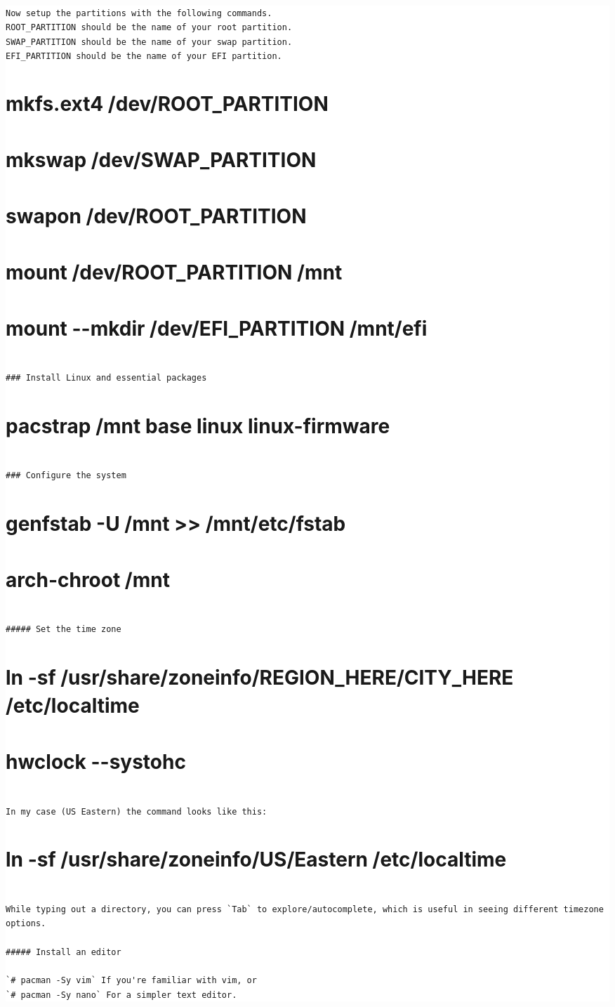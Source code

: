 ```
Now setup the partitions with the following commands.   
ROOT_PARTITION should be the name of your root partition.  
SWAP_PARTITION should be the name of your swap partition.  
EFI_PARTITION should be the name of your EFI partition.  

```
# mkfs.ext4 /dev/ROOT_PARTITION
# mkswap /dev/SWAP_PARTITION
# swapon /dev/ROOT_PARTITION
# mount /dev/ROOT_PARTITION /mnt 
# mount --mkdir /dev/EFI_PARTITION /mnt/efi
```

### Install Linux and essential packages 

```
# pacstrap /mnt base linux linux-firmware
```

### Configure the system 

```
# genfstab -U /mnt >> /mnt/etc/fstab
# arch-chroot /mnt
```

##### Set the time zone

```
# ln -sf /usr/share/zoneinfo/REGION_HERE/CITY_HERE /etc/localtime
# hwclock --systohc
```

In my case (US Eastern) the command looks like this:

```
# ln -sf /usr/share/zoneinfo/US/Eastern /etc/localtime
```

While typing out a directory, you can press `Tab` to explore/autocomplete, which is useful in seeing different timezone options.

##### Install an editor

`# pacman -Sy vim` If you're familiar with vim, or  
`# pacman -Sy nano` For a simpler text editor.
```